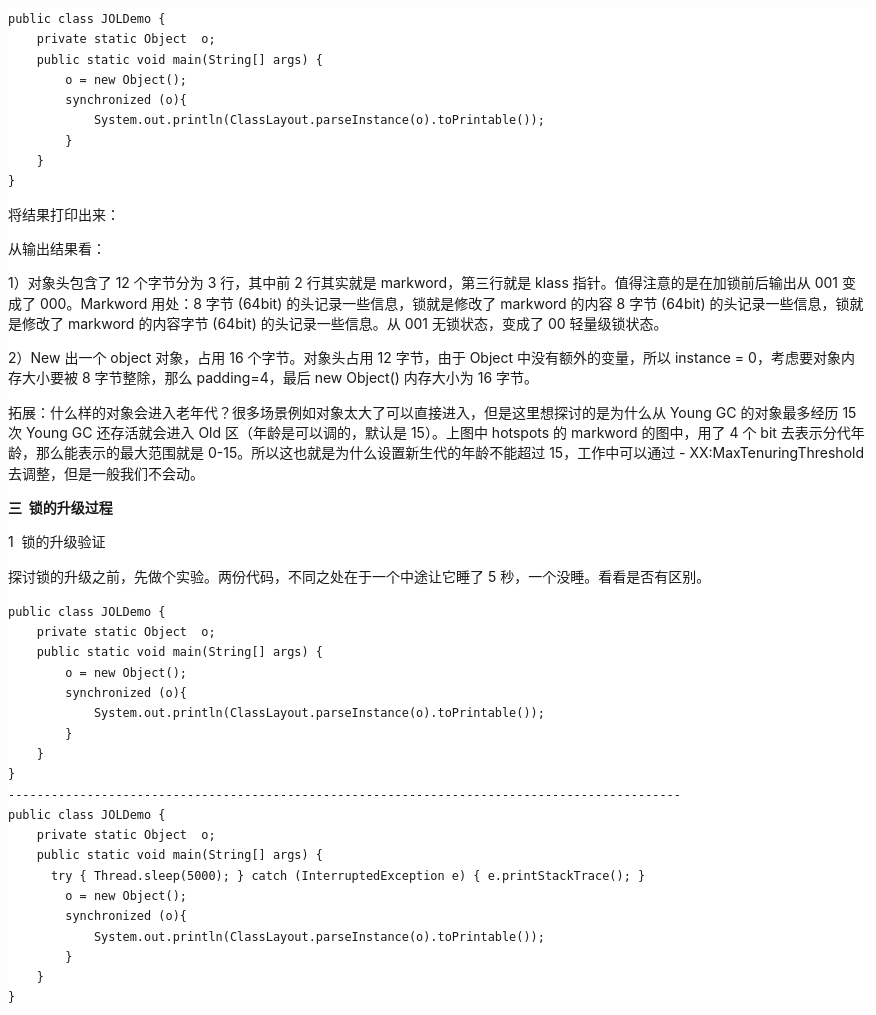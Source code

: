 ```
public class JOLDemo {
    private static Object  o;
    public static void main(String[] args) {
        o = new Object();
        synchronized (o){
            System.out.println(ClassLayout.parseInstance(o).toPrintable());
        }
    }
}

```

将结果打印出来：  

从输出结果看：

1）对象头包含了 12 个字节分为 3 行，其中前 2 行其实就是 markword，第三行就是 klass 指针。值得注意的是在加锁前后输出从 001 变成了 000。Markword 用处：8 字节 (64bit) 的头记录一些信息，锁就是修改了 markword 的内容 8 字节 (64bit) 的头记录一些信息，锁就是修改了 markword 的内容字节 (64bit) 的头记录一些信息。从 001 无锁状态，变成了 00 轻量级锁状态。

2）New 出一个 object 对象，占用 16 个字节。对象头占用 12 字节，由于 Object 中没有额外的变量，所以 instance = 0，考虑要对象内存大小要被 8 字节整除，那么 padding=4，最后 new Object() 内存大小为 16 字节。

拓展：什么样的对象会进入老年代？很多场景例如对象太大了可以直接进入，但是这里想探讨的是为什么从 Young GC 的对象最多经历 15 次 Young GC 还存活就会进入 Old 区（年龄是可以调的，默认是 15）。上图中 hotspots 的 markword 的图中，用了 4 个 bit 去表示分代年龄，那么能表示的最大范围就是 0-15。所以这也就是为什么设置新生代的年龄不能超过 15，工作中可以通过 - XX:MaxTenuringThreshold 去调整，但是一般我们不会动。

**三  锁的升级过程**

1  锁的升级验证

探讨锁的升级之前，先做个实验。两份代码，不同之处在于一个中途让它睡了 5 秒，一个没睡。看看是否有区别。

```
public class JOLDemo {
    private static Object  o;
    public static void main(String[] args) {
        o = new Object();
        synchronized (o){
            System.out.println(ClassLayout.parseInstance(o).toPrintable());
        }
    }
}
----------------------------------------------------------------------------------------------
public class JOLDemo {
    private static Object  o;
    public static void main(String[] args) {
      try { Thread.sleep(5000); } catch (InterruptedException e) { e.printStackTrace(); }
        o = new Object();
        synchronized (o){
            System.out.println(ClassLayout.parseInstance(o).toPrintable());
        }
    }
}

```
